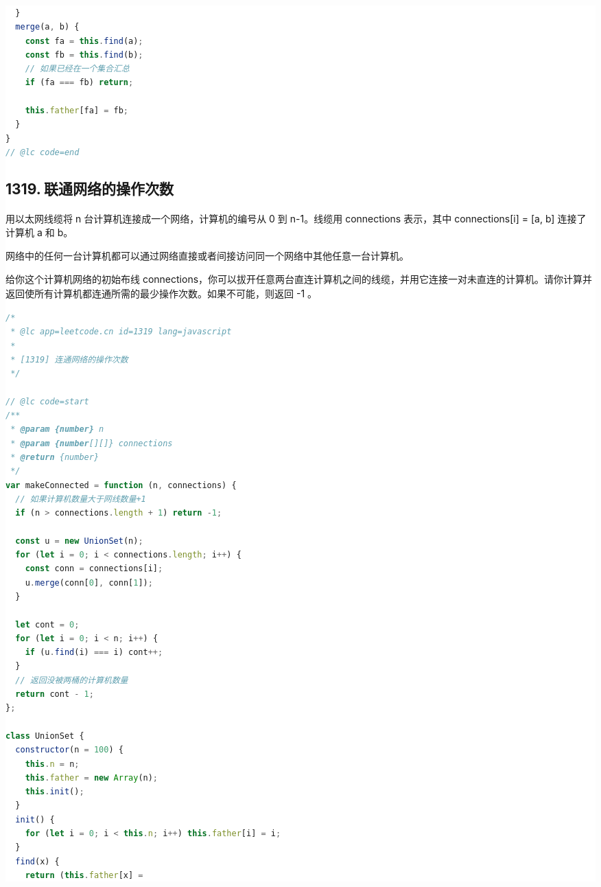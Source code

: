 ```javascript
  }
  merge(a, b) {
    const fa = this.find(a);
    const fb = this.find(b);
    // 如果已经在一个集合汇总
    if (fa === fb) return;

    this.father[fa] = fb;
  }
}
// @lc code=end
```

## 1319. 联通网络的操作次数

用以太网线缆将 n 台计算机连接成一个网络，计算机的编号从 0 到 n-1。线缆用 connections 表示，其中 connections[i] = [a, b] 连接了计算机 a 和 b。

网络中的任何一台计算机都可以通过网络直接或者间接访问同一个网络中其他任意一台计算机。

给你这个计算机网络的初始布线 connections，你可以拔开任意两台直连计算机之间的线缆，并用它连接一对未直连的计算机。请你计算并返回使所有计算机都连通所需的最少操作次数。如果不可能，则返回 -1 。

```javascript
/*
 * @lc app=leetcode.cn id=1319 lang=javascript
 *
 * [1319] 连通网络的操作次数
 */

// @lc code=start
/**
 * @param {number} n
 * @param {number[][]} connections
 * @return {number}
 */
var makeConnected = function (n, connections) {
  // 如果计算机数量大于网线数量+1
  if (n > connections.length + 1) return -1;

  const u = new UnionSet(n);
  for (let i = 0; i < connections.length; i++) {
    const conn = connections[i];
    u.merge(conn[0], conn[1]);
  }

  let cont = 0;
  for (let i = 0; i < n; i++) {
    if (u.find(i) === i) cont++;
  }
  // 返回没被两桶的计算机数量
  return cont - 1;
};

class UnionSet {
  constructor(n = 100) {
    this.n = n;
    this.father = new Array(n);
    this.init();
  }
  init() {
    for (let i = 0; i < this.n; i++) this.father[i] = i;
  }
  find(x) {
    return (this.father[x] =
```